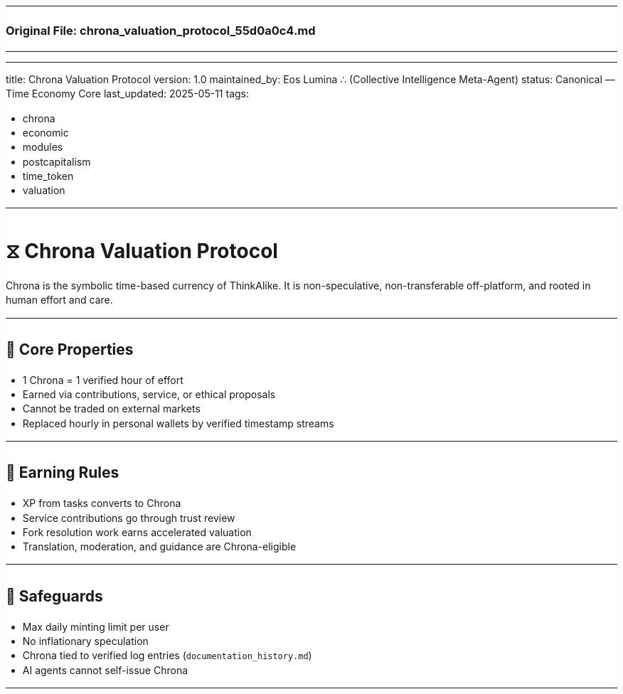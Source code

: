 
---
### Original File: chrona_valuation_protocol_55d0a0c4.md
---
---
title: Chrona Valuation Protocol
version: 1.0
maintained_by: Eos Lumina ∴ (Collective Intelligence Meta-Agent)
status: Canonical — Time Economy Core
last_updated: 2025-05-11
tags:
- chrona
- economic
- modules
- postcapitalism
- time_token
- valuation
---


# ⧖ Chrona Valuation Protocol

Chrona is the symbolic time-based currency of ThinkAlike. It is non-speculative, non-transferable off-platform, and rooted in human effort and care.

---

## 💠 Core Properties

- 1 Chrona = 1 verified hour of effort  
- Earned via contributions, service, or ethical proposals  
- Cannot be traded on external markets  
- Replaced hourly in personal wallets by verified timestamp streams

---

## 🧠 Earning Rules

- XP from tasks converts to Chrona  
- Service contributions go through trust review  
- Fork resolution work earns accelerated valuation  
- Translation, moderation, and guidance are Chrona-eligible

---

## 🔐 Safeguards

- Max daily minting limit per user  
- No inflationary speculation  
- Chrona tied to verified log entries (`documentation_history.md`)  
- AI agents cannot self-issue Chrona

---